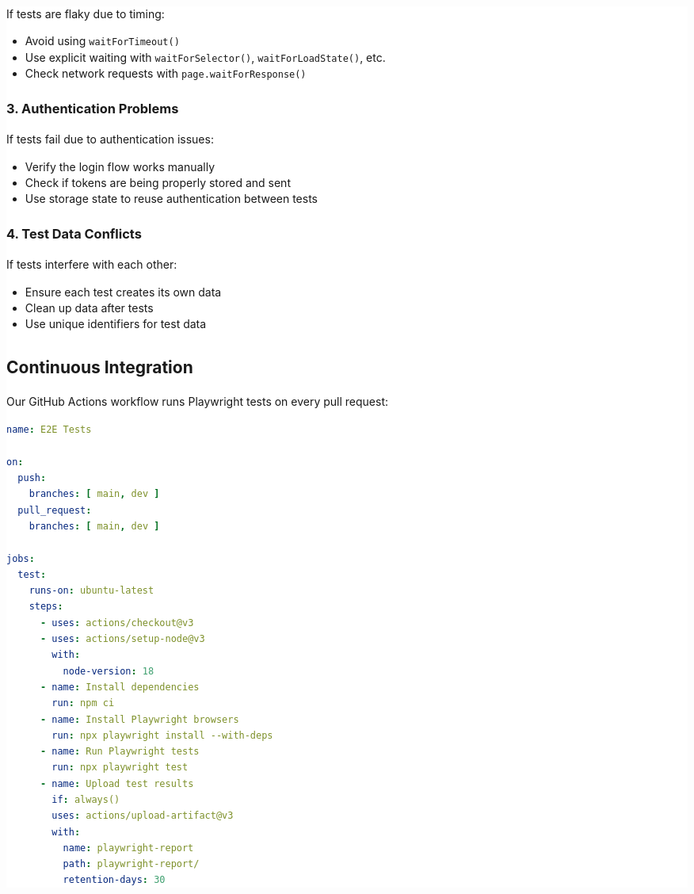 If tests are flaky due to timing:

- Avoid using `waitForTimeout()`
- Use explicit waiting with `waitForSelector()`, `waitForLoadState()`, etc.
- Check network requests with `page.waitForResponse()`

### 3. Authentication Problems

If tests fail due to authentication issues:

- Verify the login flow works manually
- Check if tokens are being properly stored and sent
- Use storage state to reuse authentication between tests

### 4. Test Data Conflicts

If tests interfere with each other:

- Ensure each test creates its own data
- Clean up data after tests
- Use unique identifiers for test data

## Continuous Integration

Our GitHub Actions workflow runs Playwright tests on every pull request:

```yaml
name: E2E Tests

on:
  push:
    branches: [ main, dev ]
  pull_request:
    branches: [ main, dev ]

jobs:
  test:
    runs-on: ubuntu-latest
    steps:
      - uses: actions/checkout@v3
      - uses: actions/setup-node@v3
        with:
          node-version: 18
      - name: Install dependencies
        run: npm ci
      - name: Install Playwright browsers
        run: npx playwright install --with-deps
      - name: Run Playwright tests
        run: npx playwright test
      - name: Upload test results
        if: always()
        uses: actions/upload-artifact@v3
        with:
          name: playwright-report
          path: playwright-report/
          retention-days: 30
```
